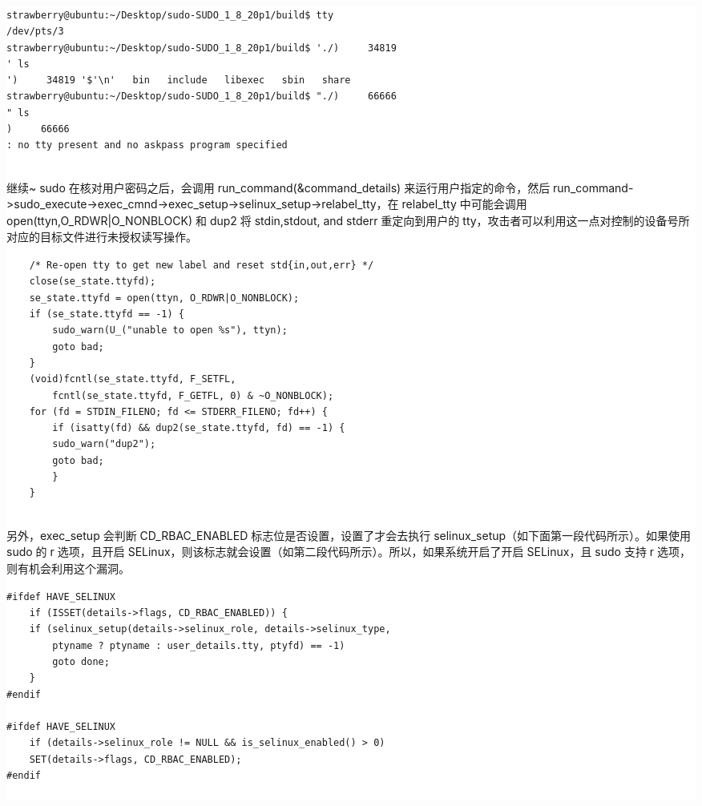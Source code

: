 ```
strawberry@ubuntu:~/Desktop/sudo-SUDO_1_8_20p1/build$ tty
/dev/pts/3
strawberry@ubuntu:~/Desktop/sudo-SUDO_1_8_20p1/build$ './)     34819 
' ls
')     34819 '$'\n'   bin   include   libexec   sbin   share
strawberry@ubuntu:~/Desktop/sudo-SUDO_1_8_20p1/build$ "./)     66666 
" ls
)     66666 
: no tty present and no askpass program specified


```

继续~ sudo 在核对用户密码之后，会调用 run_command(&command_details) 来运行用户指定的命令，然后 run_command->sudo_execute->exec_cmnd->exec_setup->selinux_setup->relabel_tty，在 relabel_tty 中可能会调用 open(ttyn,O_RDWR|O_NONBLOCK) 和 dup2 将 stdin,stdout, and stderr 重定向到用户的 tty，攻击者可以利用这一点对控制的设备号所对应的目标文件进行未授权读写操作。

```
    /* Re-open tty to get new label and reset std{in,out,err} */
    close(se_state.ttyfd);
    se_state.ttyfd = open(ttyn, O_RDWR|O_NONBLOCK);
    if (se_state.ttyfd == -1) {
        sudo_warn(U_("unable to open %s"), ttyn);
        goto bad;
    }
    (void)fcntl(se_state.ttyfd, F_SETFL,
        fcntl(se_state.ttyfd, F_GETFL, 0) & ~O_NONBLOCK);
    for (fd = STDIN_FILENO; fd <= STDERR_FILENO; fd++) {
        if (isatty(fd) && dup2(se_state.ttyfd, fd) == -1) {
        sudo_warn("dup2");
        goto bad;
        }
    }


```

另外，exec_setup 会判断 CD_RBAC_ENABLED 标志位是否设置，设置了才会去执行 selinux_setup（如下面第一段代码所示）。如果使用 sudo 的 r 选项，且开启 SELinux，则该标志就会设置（如第二段代码所示）。所以，如果系统开启了开启 SELinux，且 sudo 支持 r 选项，则有机会利用这个漏洞。

```
#ifdef HAVE_SELINUX
    if (ISSET(details->flags, CD_RBAC_ENABLED)) {
    if (selinux_setup(details->selinux_role, details->selinux_type,
        ptyname ? ptyname : user_details.tty, ptyfd) == -1)
        goto done;
    }
#endif

#ifdef HAVE_SELINUX
    if (details->selinux_role != NULL && is_selinux_enabled() > 0)
    SET(details->flags, CD_RBAC_ENABLED);
#endif


```
